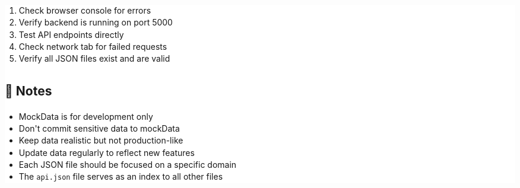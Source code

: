 1. Check browser console for errors
2. Verify backend is running on port 5000
3. Test API endpoints directly
4. Check network tab for failed requests
5. Verify all JSON files exist and are valid

## 📝 Notes

- MockData is for development only
- Don't commit sensitive data to mockData
- Keep data realistic but not production-like
- Update data regularly to reflect new features
- Each JSON file should be focused on a specific domain
- The `api.json` file serves as an index to all other files 